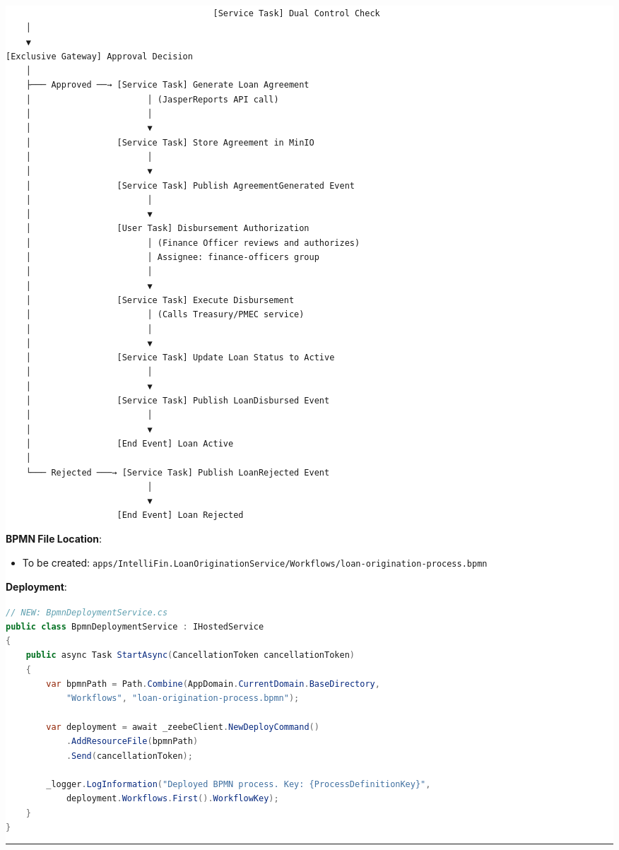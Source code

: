 ```
                                         [Service Task] Dual Control Check
    │
    ▼
[Exclusive Gateway] Approval Decision
    │
    ├─── Approved ──→ [Service Task] Generate Loan Agreement
    │                       │ (JasperReports API call)
    │                       │
    │                       ▼
    │                 [Service Task] Store Agreement in MinIO
    │                       │
    │                       ▼
    │                 [Service Task] Publish AgreementGenerated Event
    │                       │
    │                       ▼
    │                 [User Task] Disbursement Authorization
    │                       │ (Finance Officer reviews and authorizes)
    │                       │ Assignee: finance-officers group
    │                       │
    │                       ▼
    │                 [Service Task] Execute Disbursement
    │                       │ (Calls Treasury/PMEC service)
    │                       │
    │                       ▼
    │                 [Service Task] Update Loan Status to Active
    │                       │
    │                       ▼
    │                 [Service Task] Publish LoanDisbursed Event
    │                       │
    │                       ▼
    │                 [End Event] Loan Active
    │
    └─── Rejected ───→ [Service Task] Publish LoanRejected Event
                            │
                            ▼
                      [End Event] Loan Rejected
```

**BPMN File Location**: 
- To be created: `apps/IntelliFin.LoanOriginationService/Workflows/loan-origination-process.bpmn`

**Deployment**:
```csharp
// NEW: BpmnDeploymentService.cs
public class BpmnDeploymentService : IHostedService
{
    public async Task StartAsync(CancellationToken cancellationToken)
    {
        var bpmnPath = Path.Combine(AppDomain.CurrentDomain.BaseDirectory, 
            "Workflows", "loan-origination-process.bpmn");
        
        var deployment = await _zeebeClient.NewDeployCommand()
            .AddResourceFile(bpmnPath)
            .Send(cancellationToken);
        
        _logger.LogInformation("Deployed BPMN process. Key: {ProcessDefinitionKey}", 
            deployment.Workflows.First().WorkflowKey);
    }
}
```

---